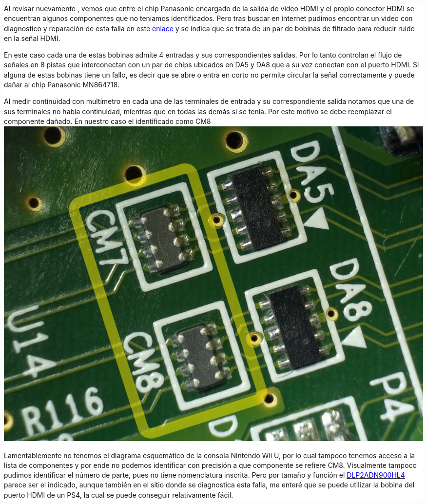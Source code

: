 Al revisar nuevamente , vemos que entre el chip Panasonic encargado de la salida de video HDMI y el propio conector HDMI se encuentran algunos componentes que no teniamos identificados. Pero tras buscar en internet pudimos encontrar un video con diagnostico y reparación de esta falla en este [<span style="color:blue">enlace</span>](https://www.youtube.com/watch?v=UZzMNiNcBXk) y se indica que se trata de un par de bobinas de filtrado para reducir ruido en la señal HDMI.

En este caso cada una de estas bobinas admite 4 entradas y sus correspondientes salidas. Por lo tanto controlan el flujo de señales en 8 pistas que interconectan con un par de chips ubicados en DA5 y DA8 que a su vez conectan con el puerto HDMI. Si alguna de estas bobinas tiene un fallo, es decir que se abre o entra en corto no permite circular la señal correctamente y puede dañar al chip Panasonic MN864718.

Al medir continuidad con multímetro en cada una de las terminales de entrada y su correspondiente salida notamos que una de sus terminales no había continuidad, mientras que en  todas las demás si se tenía. Por este motivo se debe reemplazar el componente dañado. En nuestro caso el identificado como CM8
![](/assets/images/2024-05-13-WiiU_varias_fallas/Nintendo_WiiU3.png)

Lamentablemente no tenemos el diagrama esquemático de la consola Nintendo Wii U, por lo cual tampoco tenemos acceso a la lista de componentes y por ende no podemos identificar con precisión a que componente se refiere CM8.  Visualmente tampoco pudimos identificar el número de parte, pues no tiene nomenclatura inscrita. Pero por tamaño y función el [<span style="color:blue">DLP2ADN900HL4</span>](https://www.digikey.com/es/products/detail/murata-electronics/DLP2ADN900HL4L/1927936) parece ser el indicado, aunque también en el sitio donde se diagnostica esta falla, me enteré que se puede utilizar la bobina del puerto HDMI de un PS4, la cual se puede conseguir relativamente fácil.

